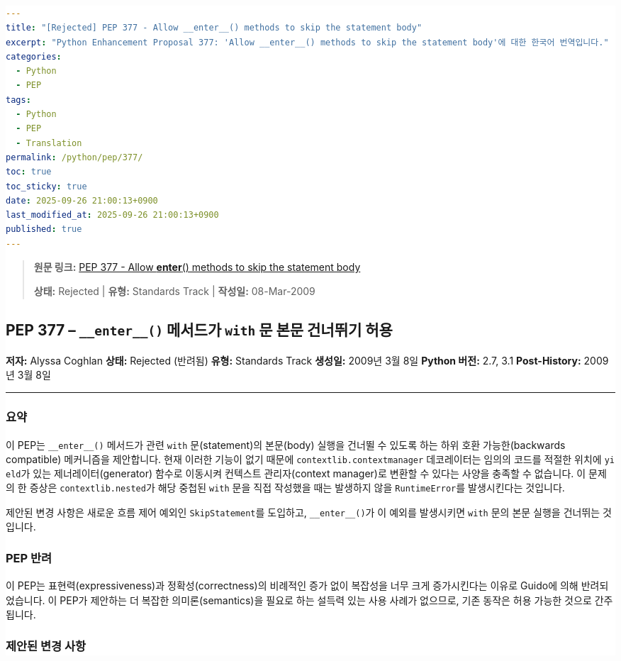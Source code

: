 ```yaml
---
title: "[Rejected] PEP 377 - Allow __enter__() methods to skip the statement body"
excerpt: "Python Enhancement Proposal 377: 'Allow __enter__() methods to skip the statement body'에 대한 한국어 번역입니다."
categories:
  - Python
  - PEP
tags:
  - Python
  - PEP
  - Translation
permalink: /python/pep/377/
toc: true
toc_sticky: true
date: 2025-09-26 21:00:13+0900
last_modified_at: 2025-09-26 21:00:13+0900
published: true
---
```

> **원문 링크:** [PEP 377 - Allow __enter__() methods to skip the statement body](https://peps.python.org/pep-0377/)
>
> **상태:** Rejected | **유형:** Standards Track | **작성일:** 08-Mar-2009

## PEP 377 – `__enter__()` 메서드가 `with` 문 본문 건너뛰기 허용

**저자:** Alyssa Coghlan
**상태:** Rejected (반려됨)
**유형:** Standards Track
**생성일:** 2009년 3월 8일
**Python 버전:** 2.7, 3.1
**Post-History:** 2009년 3월 8일

---

### 요약

이 PEP는 `__enter__()` 메서드가 관련 `with` 문(statement)의 본문(body) 실행을 건너뛸 수 있도록 하는 하위 호환 가능한(backwards compatible) 메커니즘을 제안합니다. 현재 이러한 기능이 없기 때문에 `contextlib.contextmanager` 데코레이터는 임의의 코드를 적절한 위치에 `yield`가 있는 제너레이터(generator) 함수로 이동시켜 컨텍스트 관리자(context manager)로 변환할 수 있다는 사양을 충족할 수 없습니다. 이 문제의 한 증상은 `contextlib.nested`가 해당 중첩된 `with` 문을 직접 작성했을 때는 발생하지 않을 `RuntimeError`를 발생시킨다는 것입니다.

제안된 변경 사항은 새로운 흐름 제어 예외인 `SkipStatement`를 도입하고, `__enter__()`가 이 예외를 발생시키면 `with` 문의 본문 실행을 건너뛰는 것입니다.

### PEP 반려

이 PEP는 표현력(expressiveness)과 정확성(correctness)의 비례적인 증가 없이 복잡성을 너무 크게 증가시킨다는 이유로 Guido에 의해 반려되었습니다. 이 PEP가 제안하는 더 복잡한 의미론(semantics)을 필요로 하는 설득력 있는 사용 사례가 없으므로, 기존 동작은 허용 가능한 것으로 간주됩니다.

### 제안된 변경 사항
